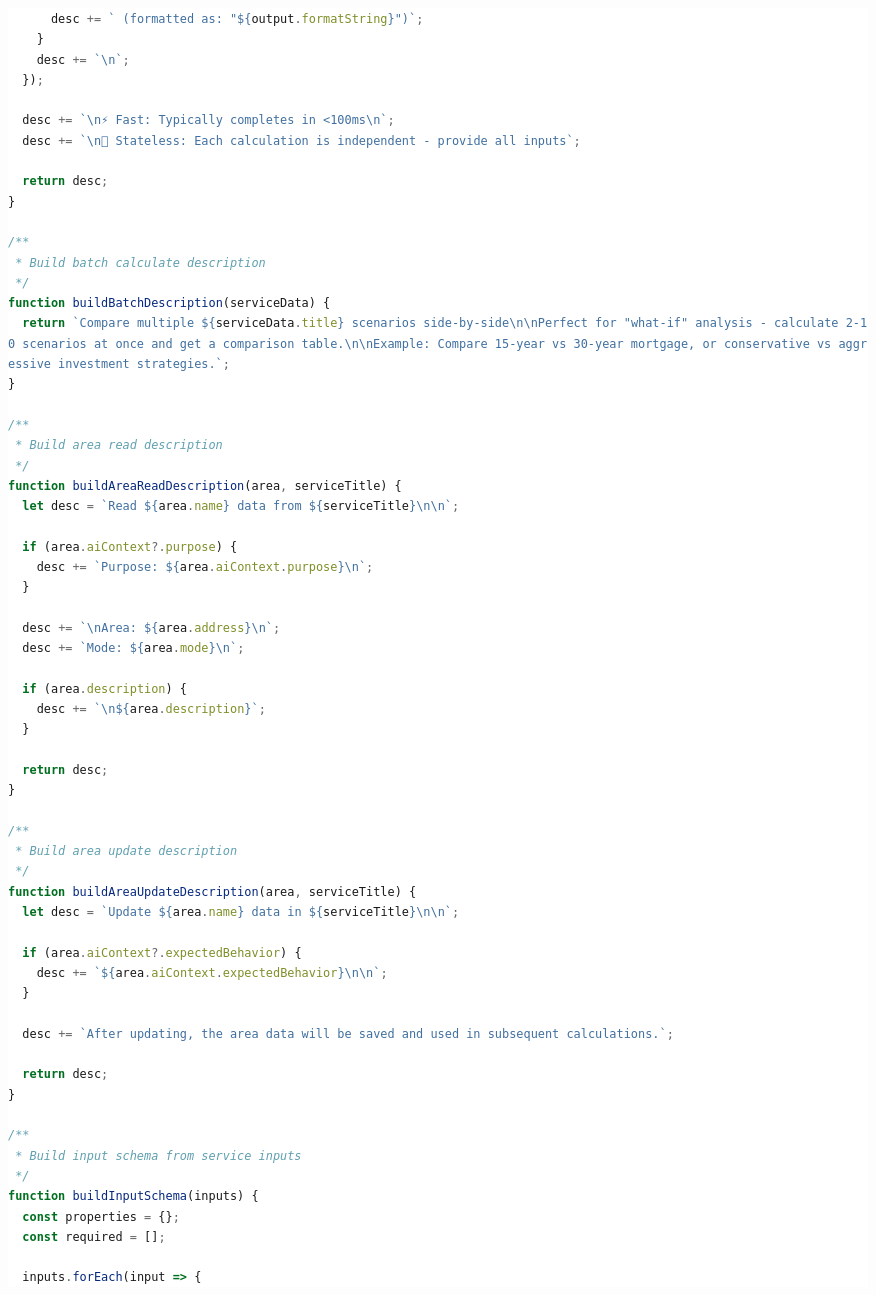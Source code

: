 ```javascript
      desc += ` (formatted as: "${output.formatString}")`;
    }
    desc += `\n`;
  });

  desc += `\n⚡ Fast: Typically completes in <100ms\n`;
  desc += `\n🔄 Stateless: Each calculation is independent - provide all inputs`;

  return desc;
}

/**
 * Build batch calculate description
 */
function buildBatchDescription(serviceData) {
  return `Compare multiple ${serviceData.title} scenarios side-by-side\n\nPerfect for "what-if" analysis - calculate 2-10 scenarios at once and get a comparison table.\n\nExample: Compare 15-year vs 30-year mortgage, or conservative vs aggressive investment strategies.`;
}

/**
 * Build area read description
 */
function buildAreaReadDescription(area, serviceTitle) {
  let desc = `Read ${area.name} data from ${serviceTitle}\n\n`;

  if (area.aiContext?.purpose) {
    desc += `Purpose: ${area.aiContext.purpose}\n`;
  }

  desc += `\nArea: ${area.address}\n`;
  desc += `Mode: ${area.mode}\n`;

  if (area.description) {
    desc += `\n${area.description}`;
  }

  return desc;
}

/**
 * Build area update description
 */
function buildAreaUpdateDescription(area, serviceTitle) {
  let desc = `Update ${area.name} data in ${serviceTitle}\n\n`;

  if (area.aiContext?.expectedBehavior) {
    desc += `${area.aiContext.expectedBehavior}\n\n`;
  }

  desc += `After updating, the area data will be saved and used in subsequent calculations.`;

  return desc;
}

/**
 * Build input schema from service inputs
 */
function buildInputSchema(inputs) {
  const properties = {};
  const required = [];

  inputs.forEach(input => {
```
